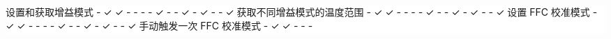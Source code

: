 <td>设置和获取增益模式</td>
        <td>-</td>
        <td>✓</td>
        <td>✓</td>
        <td>-</td>
        <td>-</td>
        <td>-</td>
        <td>-</td>
        <td>✓</td>
        <td>-</td>
        <td>-</td>
        <td>✓</td>
        <td>-</td>
        <td>✓</td>
        <td>-</td>
        <td>-</td>
        <td>✓</td>
</tr>
<tr>
<td>获取不同增益模式的温度范围</td>
        <td>-</td>
        <td>✓</td>
        <td>✓</td>
        <td>-</td>
        <td>-</td>
        <td>-</td>
        <td>-</td>
        <td>✓</td>
        <td>-</td>
        <td>-</td>
        <td>✓</td>
        <td>-</td>
        <td>✓</td>
        <td>-</td>
        <td>-</td>
        <td>✓</td>
</tr>
<tr>
<td>设置 FFC 校准模式</td>
        <td>-</td>
        <td>✓</td>
        <td>✓</td>
        <td>-</td>
        <td>-</td>
        <td>-</td>
        <td>-</td>
        <td>✓</td>
        <td>-</td>
        <td>-</td>
        <td>✓</td>
        <td>-</td>
        <td>✓</td>
        <td>-</td>
        <td>-</td>
        <td>✓</td>
</tr>
<tr>
<td>手动触发一次 FFC 校准模式</td>
        <td>-</td>
        <td>✓</td>
        <td>✓</td>
        <td>-</td>
        <td>-</td>
        <td>-</td>
